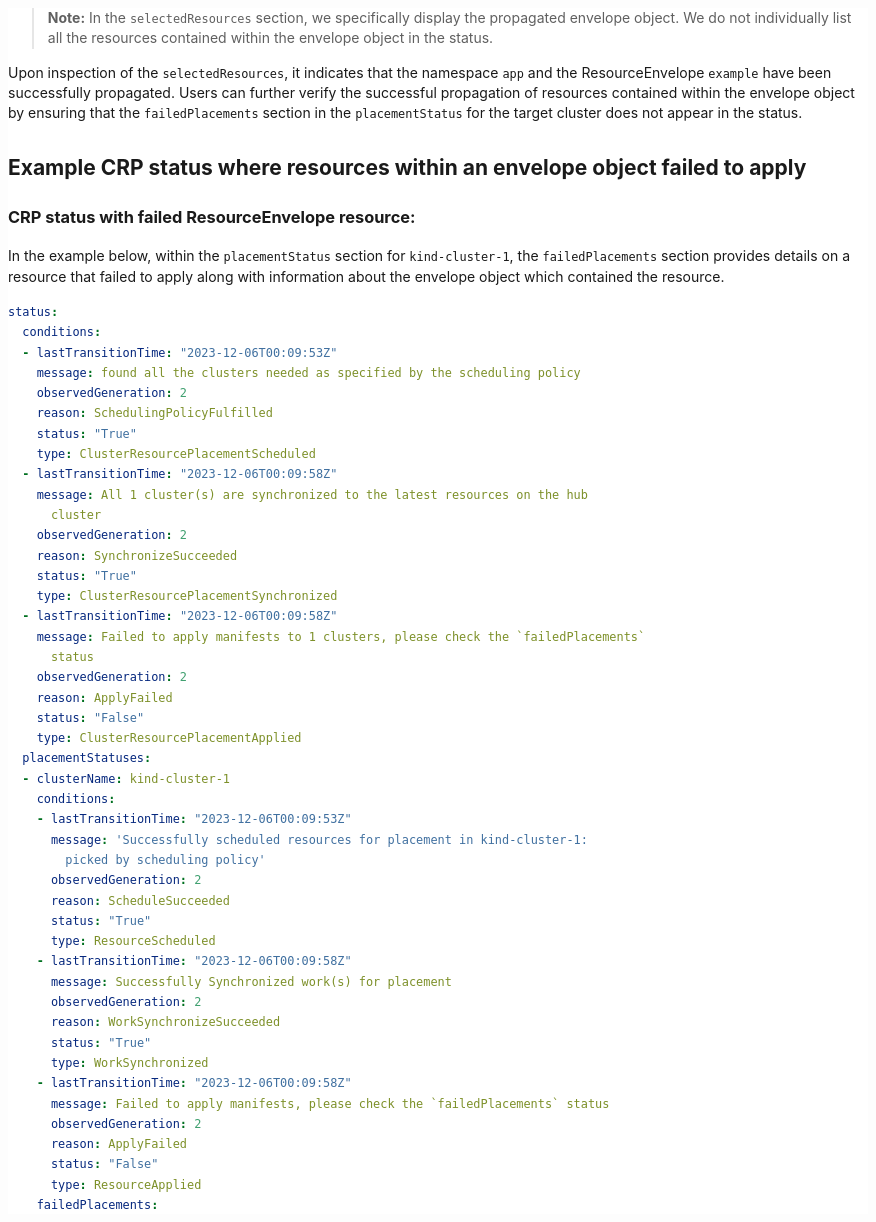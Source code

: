 > **Note:** In the `selectedResources` section, we specifically display the propagated envelope object. We do not individually list all the resources contained within the envelope object in the status.

Upon inspection of the `selectedResources`, it indicates that the namespace `app` and the ResourceEnvelope `example` have been successfully propagated. Users can further verify the successful propagation of resources contained within the envelope object by ensuring that the `failedPlacements` section in the `placementStatus` for the target cluster does not appear in the status.

## Example CRP status where resources within an envelope object failed to apply

### CRP status with failed ResourceEnvelope resource:

In the example below, within the `placementStatus` section for `kind-cluster-1`, the `failedPlacements` section provides details on a resource that failed to apply along with information about the envelope object which contained the resource.

```yaml
status:
  conditions:
  - lastTransitionTime: "2023-12-06T00:09:53Z"
    message: found all the clusters needed as specified by the scheduling policy
    observedGeneration: 2
    reason: SchedulingPolicyFulfilled
    status: "True"
    type: ClusterResourcePlacementScheduled
  - lastTransitionTime: "2023-12-06T00:09:58Z"
    message: All 1 cluster(s) are synchronized to the latest resources on the hub
      cluster
    observedGeneration: 2
    reason: SynchronizeSucceeded
    status: "True"
    type: ClusterResourcePlacementSynchronized
  - lastTransitionTime: "2023-12-06T00:09:58Z"
    message: Failed to apply manifests to 1 clusters, please check the `failedPlacements`
      status
    observedGeneration: 2
    reason: ApplyFailed
    status: "False"
    type: ClusterResourcePlacementApplied
  placementStatuses:
  - clusterName: kind-cluster-1
    conditions:
    - lastTransitionTime: "2023-12-06T00:09:53Z"
      message: 'Successfully scheduled resources for placement in kind-cluster-1:
        picked by scheduling policy'
      observedGeneration: 2
      reason: ScheduleSucceeded
      status: "True"
      type: ResourceScheduled
    - lastTransitionTime: "2023-12-06T00:09:58Z"
      message: Successfully Synchronized work(s) for placement
      observedGeneration: 2
      reason: WorkSynchronizeSucceeded
      status: "True"
      type: WorkSynchronized
    - lastTransitionTime: "2023-12-06T00:09:58Z"
      message: Failed to apply manifests, please check the `failedPlacements` status
      observedGeneration: 2
      reason: ApplyFailed
      status: "False"
      type: ResourceApplied
    failedPlacements:
```